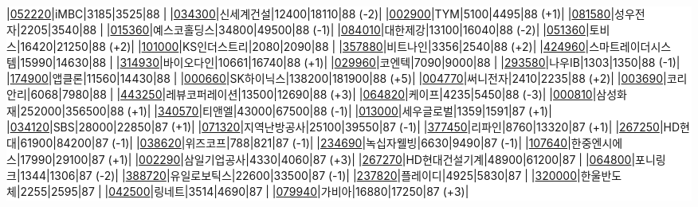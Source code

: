 |[052220](https://finance.daum.net/quotes/A052220)|iMBC|3185|3525|88 |
|[034300](https://finance.daum.net/quotes/A034300)|신세계건설|12400|18110|88 (-2)|
|[002900](https://finance.daum.net/quotes/A002900)|TYM|5100|4495|88 (+1)|
|[081580](https://finance.daum.net/quotes/A081580)|성우전자|2205|3540|88 |
|[015360](https://finance.daum.net/quotes/A015360)|예스코홀딩스|34800|49500|88 (-1)|
|[084010](https://finance.daum.net/quotes/A084010)|대한제강|13100|16040|88 (-2)|
|[051360](https://finance.daum.net/quotes/A051360)|토비스|16420|21250|88 (+2)|
|[101000](https://finance.daum.net/quotes/A101000)|KS인더스트리|2080|2090|88 |
|[357880](https://finance.daum.net/quotes/A357880)|비트나인|3356|2540|88 (+2)|
|[424960](https://finance.daum.net/quotes/A424960)|스마트레이더시스템|15990|14630|88 |
|[314930](https://finance.daum.net/quotes/A314930)|바이오다인|10661|16740|88 (+1)|
|[029960](https://finance.daum.net/quotes/A029960)|코엔텍|7090|9000|88 |
|[293580](https://finance.daum.net/quotes/A293580)|나우IB|1303|1350|88 (-1)|
|[174900](https://finance.daum.net/quotes/A174900)|앱클론|11560|14430|88 |
|[000660](https://finance.daum.net/quotes/A000660)|SK하이닉스|138200|181900|88 (+5)|
|[004770](https://finance.daum.net/quotes/A004770)|써니전자|2410|2235|88 (+2)|
|[003690](https://finance.daum.net/quotes/A003690)|코리안리|6068|7980|88 |
|[443250](https://finance.daum.net/quotes/A443250)|레뷰코퍼레이션|13500|12690|88 (+3)|
|[064820](https://finance.daum.net/quotes/A064820)|케이프|4235|5450|88 (-3)|
|[000810](https://finance.daum.net/quotes/A000810)|삼성화재|252000|356500|88 (+1)|
|[340570](https://finance.daum.net/quotes/A340570)|티앤엘|43000|67500|88 (-1)|
|[013000](https://finance.daum.net/quotes/A013000)|세우글로벌|1359|1591|87 (+1)|
|[034120](https://finance.daum.net/quotes/A034120)|SBS|28000|22850|87 (+1)|
|[071320](https://finance.daum.net/quotes/A071320)|지역난방공사|25100|39550|87 (-1)|
|[377450](https://finance.daum.net/quotes/A377450)|리파인|8760|13320|87 (+1)|
|[267250](https://finance.daum.net/quotes/A267250)|HD현대|61900|84200|87 (-1)|
|[038620](https://finance.daum.net/quotes/A038620)|위즈코프|788|821|87 (-1)|
|[234690](https://finance.daum.net/quotes/A234690)|녹십자웰빙|6630|9490|87 (-1)|
|[107640](https://finance.daum.net/quotes/A107640)|한중엔시에스|17990|29100|87 (+1)|
|[002290](https://finance.daum.net/quotes/A002290)|삼일기업공사|4330|4060|87 (+3)|
|[267270](https://finance.daum.net/quotes/A267270)|HD현대건설기계|48900|61200|87 |
|[064800](https://finance.daum.net/quotes/A064800)|포니링크|1344|1306|87 (-2)|
|[388720](https://finance.daum.net/quotes/A388720)|유일로보틱스|22600|33500|87 (-1)|
|[237820](https://finance.daum.net/quotes/A237820)|플레이디|4925|5830|87 |
|[320000](https://finance.daum.net/quotes/A320000)|한울반도체|2255|2595|87 |
|[042500](https://finance.daum.net/quotes/A042500)|링네트|3514|4690|87 |
|[079940](https://finance.daum.net/quotes/A079940)|가비아|16880|17250|87 (+3)|